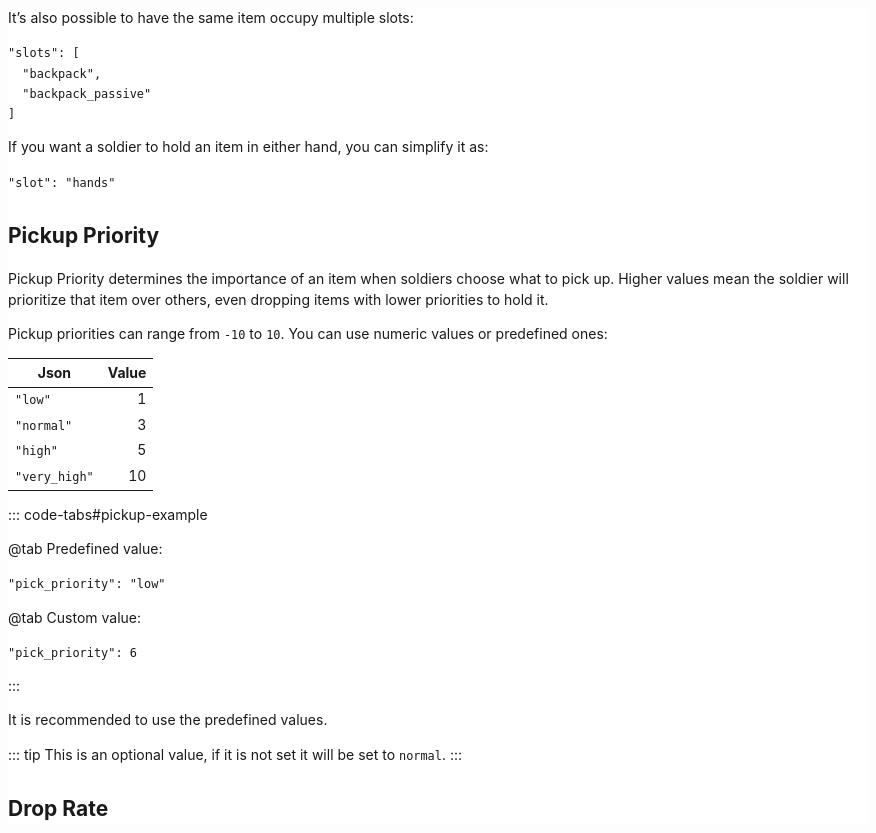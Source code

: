 It’s also possible to have the same item occupy multiple slots:

```json:no-line-numbers
"slots": [
  "backpack",
  "backpack_passive"
]
```

If you want a soldier to hold an item in either hand, you can simplify it as:

```json:no-line-numbers
"slot": "hands"
```

## Pickup Priority

Pickup Priority determines the importance of an item when soldiers choose what to pick up. Higher values mean the
soldier will prioritize that item over others, even dropping items with lower priorities to hold it.

Pickup priorities can range from `-10` to `10`. You can use numeric values or predefined ones:

| Json          | Value |
|---------------|------:|
| `"low"`       |     1 |
| `"normal"`    |     3 |
| `"high"`      |     5 |
| `"very_high"` |    10 |


::: code-tabs#pickup-example

@tab Predefined value:

```json:no-line-numbers
"pick_priority": "low"
```

@tab Custom value:

```json:no-line-numbers
"pick_priority": 6
```
:::

It is recommended to use the predefined values.

::: tip
This is an optional value, if it is not set it will be set to `normal`.
:::

## Drop Rate
